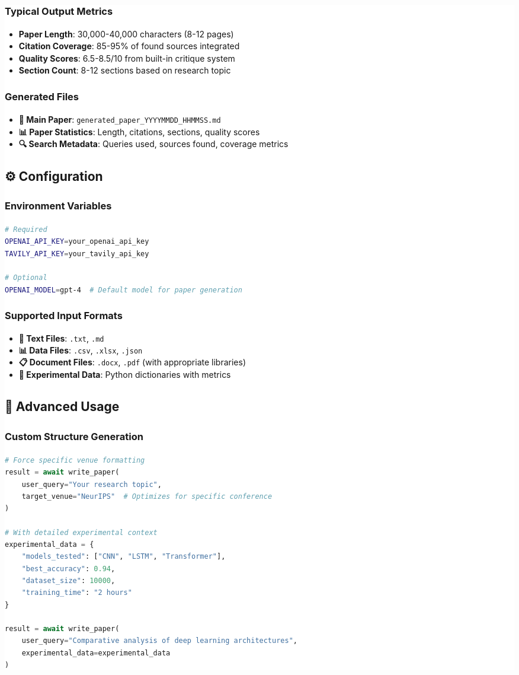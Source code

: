 ### Typical Output Metrics
- **Paper Length**: 30,000-40,000 characters (8-12 pages)
- **Citation Coverage**: 85-95% of found sources integrated
- **Quality Scores**: 6.5-8.5/10 from built-in critique system
- **Section Count**: 8-12 sections based on research topic

### Generated Files
- **📄 Main Paper**: `generated_paper_YYYYMMDD_HHMMSS.md`
- **📊 Paper Statistics**: Length, citations, sections, quality scores
- **🔍 Search Metadata**: Queries used, sources found, coverage metrics

## ⚙️ Configuration

### Environment Variables
```bash
# Required
OPENAI_API_KEY=your_openai_api_key
TAVILY_API_KEY=your_tavily_api_key

# Optional
OPENAI_MODEL=gpt-4  # Default model for paper generation
```

### Supported Input Formats
- **📄 Text Files**: `.txt`, `.md`
- **📊 Data Files**: `.csv`, `.xlsx`, `.json`
- **📋 Document Files**: `.docx`, `.pdf` (with appropriate libraries)
- **🔢 Experimental Data**: Python dictionaries with metrics

## 🔧 Advanced Usage

### Custom Structure Generation

```python
# Force specific venue formatting
result = await write_paper(
    user_query="Your research topic",
    target_venue="NeurIPS"  # Optimizes for specific conference
)

# With detailed experimental context
experimental_data = {
    "models_tested": ["CNN", "LSTM", "Transformer"],
    "best_accuracy": 0.94,
    "dataset_size": 10000,
    "training_time": "2 hours"
}

result = await write_paper(
    user_query="Comparative analysis of deep learning architectures",
    experimental_data=experimental_data
)
```
